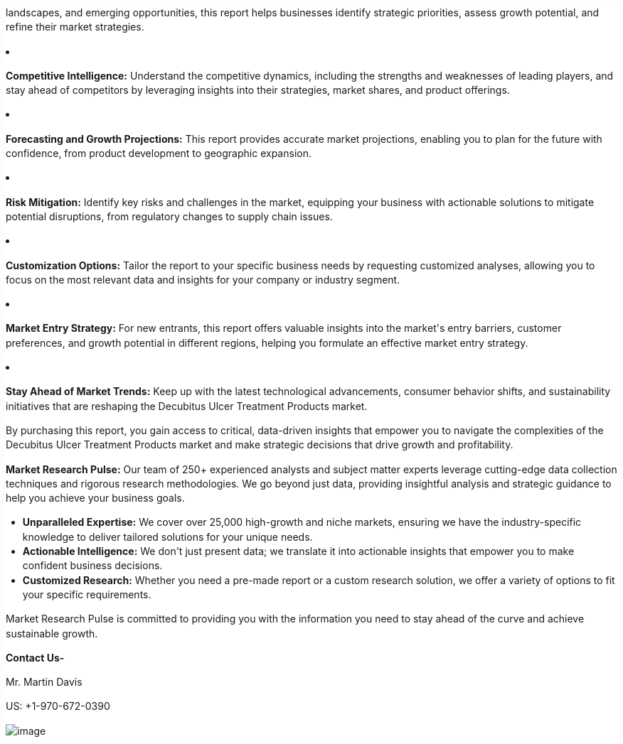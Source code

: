 landscapes, and emerging opportunities, this report helps businesses identify strategic priorities, assess growth potential, and refine their market strategies.</p></li><li><p><strong>Competitive Intelligence:</strong> Understand the competitive dynamics, including the strengths and weaknesses of leading players, and stay ahead of competitors by leveraging insights into their strategies, market shares, and product offerings.</p></li><li><p><strong>Forecasting and Growth Projections:</strong> This report provides accurate market projections, enabling you to plan for the future with confidence, from product development to geographic expansion.</p></li><li><p><strong>Risk Mitigation:</strong> Identify key risks and challenges in the market, equipping your business with actionable solutions to mitigate potential disruptions, from regulatory changes to supply chain issues.</p></li><li><p><strong>Customization Options:</strong> Tailor the report to your specific business needs by requesting customized analyses, allowing you to focus on the most relevant data and insights for your company or industry segment.</p></li><li><p><strong>Market Entry Strategy:</strong> For new entrants, this report offers valuable insights into the market's entry barriers, customer preferences, and growth potential in different regions, helping you formulate an effective market entry strategy.</p></li><li><p><strong>Stay Ahead of Market Trends:</strong> Keep up with the latest technological advancements, consumer behavior shifts, and sustainability initiatives that are reshaping the Decubitus Ulcer Treatment Products market.</p></li></ol><p>By purchasing this report, you gain access to critical, data-driven insights that empower you to navigate the complexities of the Decubitus Ulcer Treatment Products market and make strategic decisions that drive growth and profitability.</p><p><strong>Market Research Pulse:</strong>&nbsp;Our team of 250+ experienced analysts and subject matter experts leverage cutting-edge data collection techniques and rigorous research methodologies. We go beyond just data, providing insightful analysis and strategic guidance to help you achieve your business goals.</p><ul><li><strong>Unparalleled Expertise:</strong>&nbsp;We cover over 25,000 high-growth and niche markets, ensuring we have the industry-specific knowledge to deliver tailored solutions for your unique needs.</li><li><strong>Actionable Intelligence:</strong>&nbsp;We don't just present data; we translate it into actionable insights that empower you to make confident business decisions.</li><li><strong>Customized Research:</strong>&nbsp;Whether you need a pre-made report or a custom research solution, we offer a variety of options to fit your specific requirements.</li></ul><p>Market Research Pulse is committed to providing you with the information you need to stay ahead of the curve and achieve sustainable growth.</p><p><strong>Contact Us-</strong></p><p>Mr. Martin Davis</p><p>US: +1-970-672-0390</p>
![image](https://github.com/user-attachments/assets/549f3e5c-7c22-49cb-ab5c-dbe6656f6cf6)
